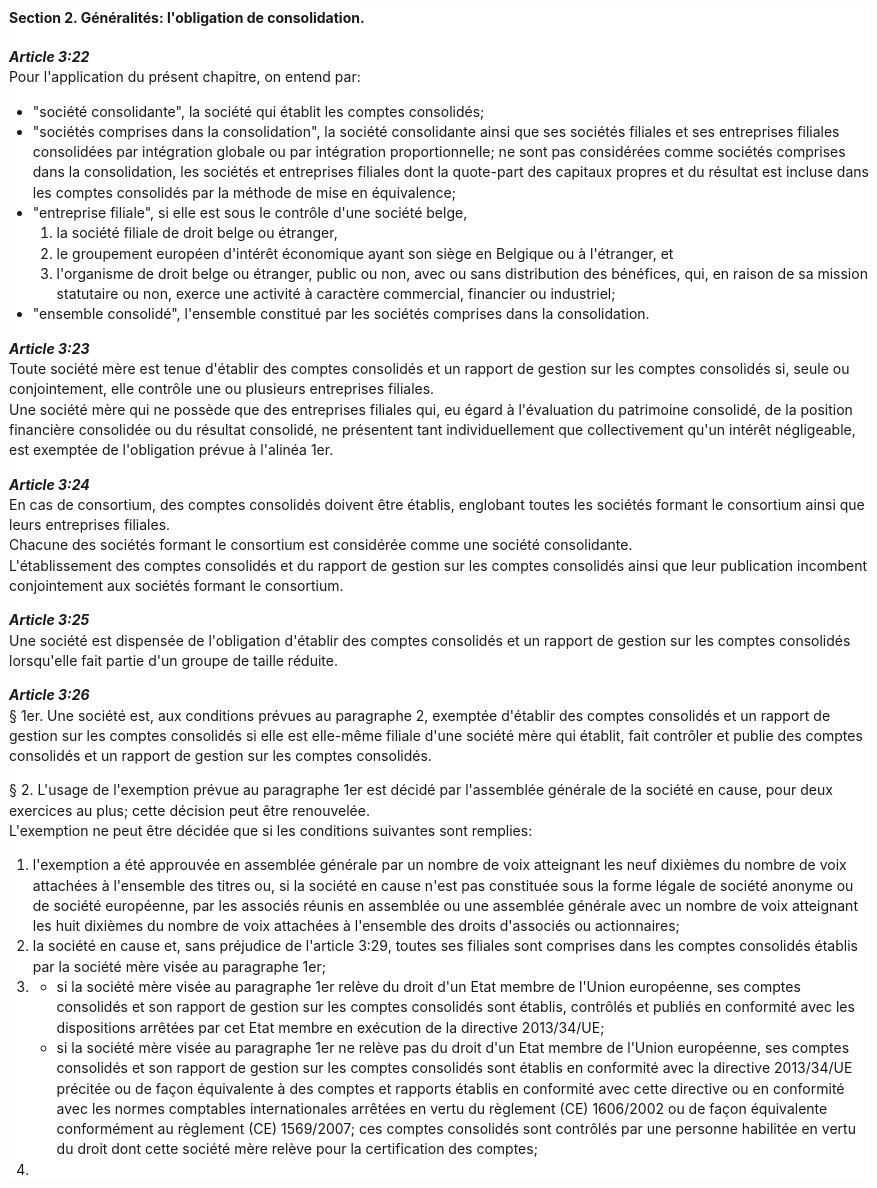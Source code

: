 #### Section 2. Généralités: l'obligation de consolidation.

***Article 3:22***  
Pour l'application du présent chapitre, on entend par:  
- "société consolidante", la société qui établit les comptes consolidés;  
- "sociétés comprises dans la consolidation", la société consolidante ainsi que ses sociétés filiales et ses entreprises filiales consolidées par intégration globale ou par intégration proportionnelle; ne sont pas considérées comme sociétés comprises dans la consolidation, les sociétés et entreprises filiales dont la quote-part des capitaux propres et du résultat est incluse dans les comptes consolidés par la méthode de mise en équivalence;  
- "entreprise filiale", si elle est sous le contrôle d'une société belge,  
  1. la société filiale de droit belge ou étranger,  
  2. le groupement européen d'intérêt économique ayant son siège en Belgique ou à l'étranger, et  
  3. l'organisme de droit belge ou étranger, public ou non, avec ou sans distribution des bénéfices, qui, en raison de sa mission statutaire ou non, exerce une activité à caractère commercial, financier ou industriel;  
- "ensemble consolidé", l'ensemble constitué par les sociétés comprises dans la consolidation.

***Article 3:23***  
Toute société mère est tenue d'établir des comptes consolidés et un rapport de gestion sur les comptes consolidés si, seule ou conjointement, elle contrôle une ou plusieurs entreprises filiales.  
Une société mère qui ne possède que des entreprises filiales qui, eu égard à l'évaluation du patrimoine consolidé, de la position financière consolidée ou du résultat consolidé, ne présentent tant individuellement que collectivement qu'un intérêt négligeable, est exemptée de l'obligation prévue à l'alinéa 1er.

***Article 3:24***  
En cas de consortium, des comptes consolidés doivent être établis, englobant toutes les sociétés formant le consortium ainsi que leurs entreprises filiales.  
Chacune des sociétés formant le consortium est considérée comme une société consolidante.  
L'établissement des comptes consolidés et du rapport de gestion sur les comptes consolidés ainsi que leur publication incombent conjointement aux sociétés formant le consortium.

***Article 3:25***  
Une société est dispensée de l'obligation d'établir des comptes consolidés et un rapport de gestion sur les comptes consolidés lorsqu'elle fait partie d'un groupe de taille réduite.

***Article 3:26***  
§ 1er. Une société est, aux conditions prévues au paragraphe 2, exemptée d'établir des comptes consolidés et un rapport de gestion sur les comptes consolidés si elle est elle-même filiale d'une société mère qui établit, fait contrôler et publie des comptes consolidés et un rapport de gestion sur les comptes consolidés.  

§ 2. L'usage de l'exemption prévue au paragraphe 1er est décidé par l'assemblée générale de la société en cause, pour deux exercices au plus; cette décision peut être renouvelée.  
L'exemption ne peut être décidée que si les conditions suivantes sont remplies:  
1. l'exemption a été approuvée en assemblée générale par un nombre de voix atteignant les neuf dixièmes du nombre de voix attachées à l'ensemble des titres ou, si la société en cause n'est pas constituée sous la forme légale de société anonyme ou de société européenne, par les associés réunis en assemblée ou une assemblée générale avec un nombre de voix atteignant les huit dixièmes du nombre de voix attachées à l'ensemble des droits d'associés ou actionnaires;  
2. la société en cause et, sans préjudice de l'article 3:29, toutes ses filiales sont comprises dans les comptes consolidés établis par la société mère visée au paragraphe 1er;  
3.  
   +  si la société mère visée au paragraphe 1er relève du droit d'un Etat membre de l'Union européenne, ses comptes consolidés et son rapport de gestion sur les comptes consolidés sont établis, contrôlés et publiés en conformité avec les dispositions arrêtées par cet Etat membre en exécution de la directive 2013/34/UE;  
   +  si la société mère visée au paragraphe 1er ne relève pas du droit d'un Etat membre de l'Union européenne, ses comptes consolidés et son rapport de gestion sur les comptes consolidés sont établis en conformité avec la directive 2013/34/UE précitée ou de façon équivalente à des comptes et rapports établis en conformité avec cette directive ou en conformité avec les normes comptables internationales arrêtées en vertu du règlement (CE) 1606/2002 ou de façon équivalente conformément au règlement (CE) 1569/2007; ces comptes consolidés sont contrôlés par une personne habilitée en vertu du droit dont cette société mère relève pour la certification des comptes;  
4.  